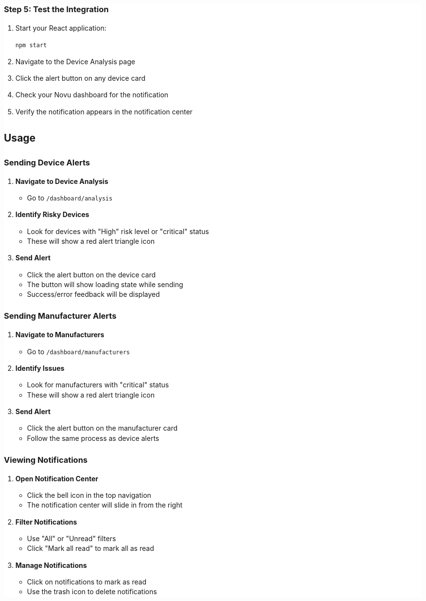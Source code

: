 ### Step 5: Test the Integration

1. Start your React application:
   ```bash
   npm start
   ```

2. Navigate to the Device Analysis page

3. Click the alert button on any device card

4. Check your Novu dashboard for the notification

5. Verify the notification appears in the notification center

## Usage

### Sending Device Alerts

1. **Navigate to Device Analysis**
   - Go to `/dashboard/analysis`

2. **Identify Risky Devices**
   - Look for devices with "High" risk level or "critical" status
   - These will show a red alert triangle icon

3. **Send Alert**
   - Click the alert button on the device card
   - The button will show loading state while sending
   - Success/error feedback will be displayed

### Sending Manufacturer Alerts

1. **Navigate to Manufacturers**
   - Go to `/dashboard/manufacturers`

2. **Identify Issues**
   - Look for manufacturers with "critical" status
   - These will show a red alert triangle icon

3. **Send Alert**
   - Click the alert button on the manufacturer card
   - Follow the same process as device alerts

### Viewing Notifications

1. **Open Notification Center**
   - Click the bell icon in the top navigation
   - The notification center will slide in from the right

2. **Filter Notifications**
   - Use "All" or "Unread" filters
   - Click "Mark all read" to mark all as read

3. **Manage Notifications**
   - Click on notifications to mark as read
   - Use the trash icon to delete notifications

